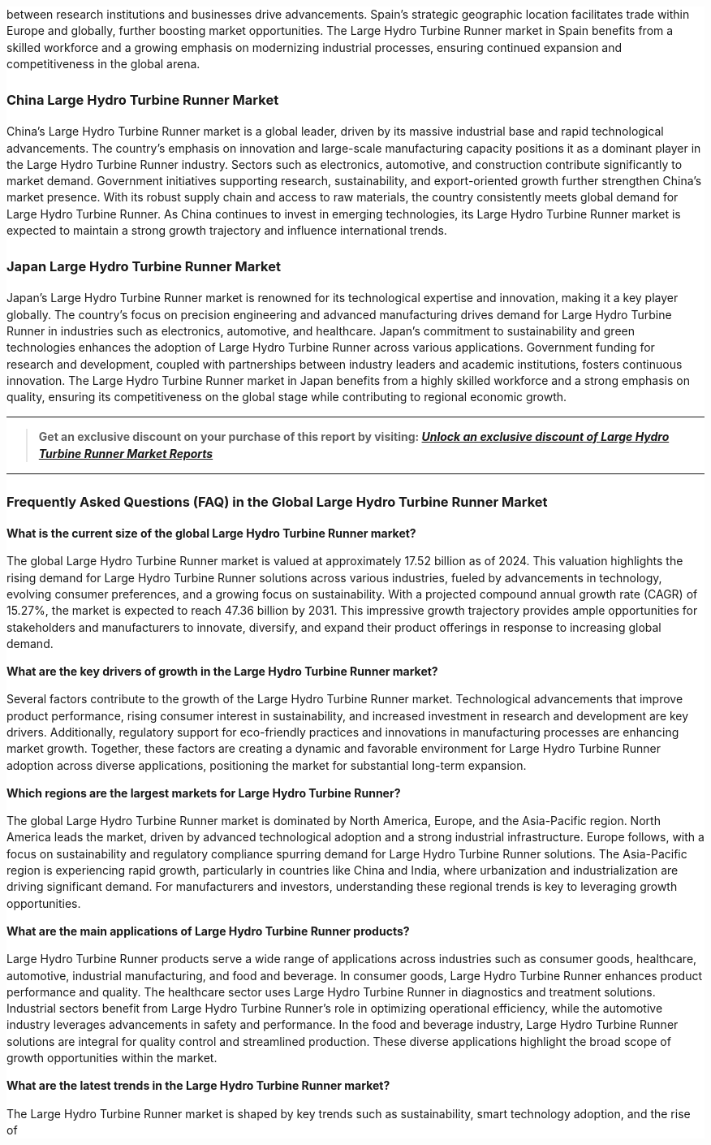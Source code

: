 between research institutions and businesses drive advancements. Spain&rsquo;s strategic geographic location facilitates trade within Europe and globally, further boosting market opportunities. The Large Hydro Turbine Runner market in Spain benefits from a skilled workforce and a growing emphasis on modernizing industrial processes, ensuring continued expansion and competitiveness in the global arena.</p><h3>China Large Hydro Turbine Runner Market</h3><p>China&rsquo;s Large Hydro Turbine Runner market is a global leader, driven by its massive industrial base and rapid technological advancements. The country&rsquo;s emphasis on innovation and large-scale manufacturing capacity positions it as a dominant player in the Large Hydro Turbine Runner industry. Sectors such as electronics, automotive, and construction contribute significantly to market demand. Government initiatives supporting research, sustainability, and export-oriented growth further strengthen China&rsquo;s market presence. With its robust supply chain and access to raw materials, the country consistently meets global demand for Large Hydro Turbine Runner. As China continues to invest in emerging technologies, its Large Hydro Turbine Runner market is expected to maintain a strong growth trajectory and influence international trends.</p><h3>Japan Large Hydro Turbine Runner Market</h3><p>Japan&rsquo;s Large Hydro Turbine Runner market is renowned for its technological expertise and innovation, making it a key player globally. The country&rsquo;s focus on precision engineering and advanced manufacturing drives demand for Large Hydro Turbine Runner in industries such as electronics, automotive, and healthcare. Japan&rsquo;s commitment to sustainability and green technologies enhances the adoption of Large Hydro Turbine Runner across various applications. Government funding for research and development, coupled with partnerships between industry leaders and academic institutions, fosters continuous innovation. The Large Hydro Turbine Runner market in Japan benefits from a highly skilled workforce and a strong emphasis on quality, ensuring its competitiveness on the global stage while contributing to regional economic growth.</p><hr /><blockquote><p><strong>Get an exclusive discount on your purchase of this report by visiting: <em><a href="://marketresearchpulse.com/ask-for-discount/147265?utm_source=Github&amp;utm_medium=0116">Unlock an exclusive discount of Large Hydro Turbine Runner Market Reports</a></em>&nbsp;</strong></p></blockquote><hr /><h3>Frequently Asked Questions (FAQ) in the Global Large Hydro Turbine Runner Market</h3><p><strong>What is the current size of the global Large Hydro Turbine Runner market?</strong></p><p>The global Large Hydro Turbine Runner market is valued at approximately 17.52 billion as of 2024. This valuation highlights the rising demand for Large Hydro Turbine Runner solutions across various industries, fueled by advancements in technology, evolving consumer preferences, and a growing focus on sustainability. With a projected compound annual growth rate (CAGR) of 15.27%, the market is expected to reach 47.36 billion by 2031. This impressive growth trajectory provides ample opportunities for stakeholders and manufacturers to innovate, diversify, and expand their product offerings in response to increasing global demand.</p><p><strong>What are the key drivers of growth in the Large Hydro Turbine Runner market?</strong></p><p>Several factors contribute to the growth of the Large Hydro Turbine Runner market. Technological advancements that improve product performance, rising consumer interest in sustainability, and increased investment in research and development are key drivers. Additionally, regulatory support for eco-friendly practices and innovations in manufacturing processes are enhancing market growth. Together, these factors are creating a dynamic and favorable environment for Large Hydro Turbine Runner adoption across diverse applications, positioning the market for substantial long-term expansion.</p><p><strong>Which regions are the largest markets for Large Hydro Turbine Runner?</strong></p><p>The global Large Hydro Turbine Runner market is dominated by North America, Europe, and the Asia-Pacific region. North America leads the market, driven by advanced technological adoption and a strong industrial infrastructure. Europe follows, with a focus on sustainability and regulatory compliance spurring demand for Large Hydro Turbine Runner solutions. The Asia-Pacific region is experiencing rapid growth, particularly in countries like China and India, where urbanization and industrialization are driving significant demand. For manufacturers and investors, understanding these regional trends is key to leveraging growth opportunities.</p><p><strong>What are the main applications of Large Hydro Turbine Runner products?</strong></p><p>Large Hydro Turbine Runner products serve a wide range of applications across industries such as consumer goods, healthcare, automotive, industrial manufacturing, and food and beverage. In consumer goods, Large Hydro Turbine Runner enhances product performance and quality. The healthcare sector uses Large Hydro Turbine Runner in diagnostics and treatment solutions. Industrial sectors benefit from Large Hydro Turbine Runner&rsquo;s role in optimizing operational efficiency, while the automotive industry leverages advancements in safety and performance. In the food and beverage industry, Large Hydro Turbine Runner solutions are integral for quality control and streamlined production. These diverse applications highlight the broad scope of growth opportunities within the market.</p><p><strong>What are the latest trends in the Large Hydro Turbine Runner market?</strong></p><p>The Large Hydro Turbine Runner market is shaped by key trends such as sustainability, smart technology adoption, and the rise of